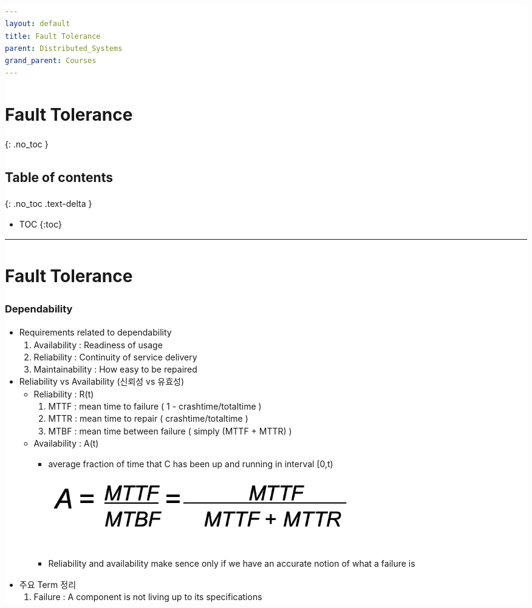 ```yaml
---
layout: default
title: Fault Tolerance
parent: Distributed_Systems
grand_parent: Courses
---
```


# Fault Tolerance

{: .no_toc }

## Table of contents

{: .no_toc .text-delta }

- TOC
  {:toc}

---

# Fault Tolerance

### Dependability

- Requirements related to dependability
  1. Availability : Readiness of usage
  2. Reliability : Continuity of service delivery
  3. Maintainability : How easy to be repaired
- Reliability vs Availability (신뢰성 vs 유효성)
  - Reliability : R(t)
    1. MTTF : mean time to failure ( 1 - crashtime/totaltime )
    2. MTTR : mean time to repair ( crashtime/totaltime )
    3. MTBF : mean time between failure ( simply (MTTF + MTTR) )
  - Availability : A(t)
    - average fraction of time that C has been up and running in interval [0,t)
        <img src="fault/1.png" width="500"/>

    - Reliability and availability make sence only if we have an accurate notion of what a failure is
- 주요 Term 정리
  1. Failure : A component is not living up to its specifications
